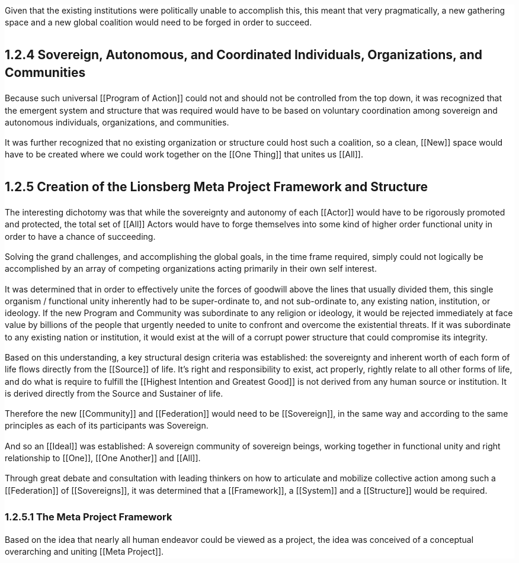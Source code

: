 Given that the existing institutions were politically unable to accomplish this, this meant that very pragmatically, a new gathering space and a new global coalition would need to be forged in order to succeed. 

## 1.2.4 Sovereign, Autonomous, and Coordinated Individuals, Organizations, and Communities
Because such universal [[Program of Action]] could not and should not be controlled from the top down, it was recognized that the emergent system and structure that was required would have to be based on voluntary coordination among sovereign and autonomous individuals, organizations, and communities. 

It was further recognized that no existing organization or structure could host such a coalition, so a clean, [[New]] space would have to be created where we could work together on the [[One Thing]] that unites us [[All]]. 

## 1.2.5 Creation of the Lionsberg Meta Project Framework and Structure
The interesting dichotomy was that while the sovereignty and autonomy of each [[Actor]] would have to be rigorously promoted and protected, the total set of [[All]] Actors would have to forge themselves into some kind of higher order functional unity in order to have a chance of succeeding. 

Solving the grand challenges, and accomplishing the global goals, in the time frame required, simply could not logically be accomplished by an array of competing organizations acting primarily in their own self interest. 

It was determined that in order to effectively unite the forces of goodwill above the lines that usually divided them, this single organism / functional unity inherently had to be super-ordinate to, and not sub-ordinate to, any existing nation, institution, or ideology. If the new Program and Community was subordinate to any religion or ideology, it would be rejected immediately at face value by billions of the people that urgently needed to unite to confront and overcome the existential threats. If it was subordinate to any existing nation or institution, it would exist at the will of a corrupt power structure that could compromise its integrity.

Based on this understanding, a key structural design criteria was established: the sovereignty and inherent worth of each form of life flows directly from the [[Source]] of life. It’s right and responsibility to exist, act properly, rightly relate to all other forms of life, and do what is require to fulfill the [[Highest Intention and Greatest Good]] is not derived from any human source or institution. It is derived directly from the Source and Sustainer of life.

Therefore the new [[Community]] and [[Federation]] would need to be [[Sovereign]], in the same way and according to the same principles as each of its participants was Sovereign. 

And so an [[Ideal]] was established: A sovereign community of sovereign beings, working together in functional unity and right relationship to [[One]], [[One Another]] and [[All]].  

Through great debate and consultation with leading thinkers on how to articulate and mobilize collective action among such a [[Federation]] of [[Sovereigns]], it was determined that a [[Framework]], a [[System]] and a [[Structure]] would be required. 

### 1.2.5.1 The Meta Project Framework
Based on the idea that nearly all human endeavor could be viewed as a project, the idea was conceived of a conceptual overarching and uniting [[Meta Project]]. 
